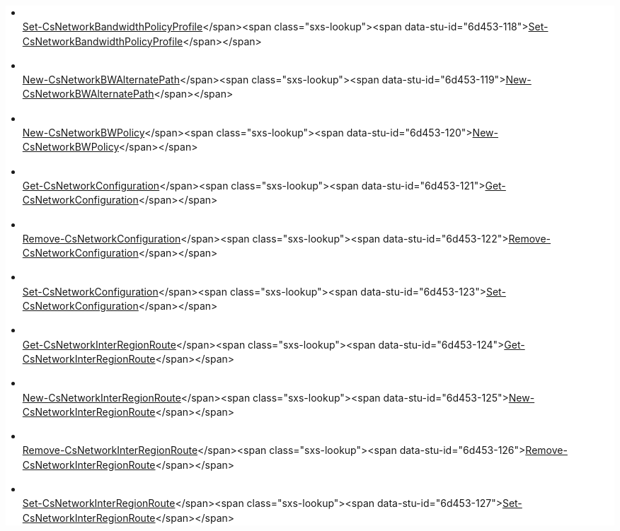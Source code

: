   - <span></span>  
    <span data-ttu-id="6d453-118">[Set-CsNetworkBandwidthPolicyProfile](https://technet.microsoft.com/library/Gg398338(v=OCS.15))</span><span class="sxs-lookup"><span data-stu-id="6d453-118">[Set-CsNetworkBandwidthPolicyProfile](https://technet.microsoft.com/library/Gg398338(v=OCS.15))</span></span>



  - <span></span>  
    <span data-ttu-id="6d453-119">[New-CsNetworkBWAlternatePath](https://technet.microsoft.com/library/Gg398732(v=OCS.15))</span><span class="sxs-lookup"><span data-stu-id="6d453-119">[New-CsNetworkBWAlternatePath](https://technet.microsoft.com/library/Gg398732(v=OCS.15))</span></span>



  - <span></span>  
    <span data-ttu-id="6d453-120">[New-CsNetworkBWPolicy](https://technet.microsoft.com/library/Gg412916(v=OCS.15))</span><span class="sxs-lookup"><span data-stu-id="6d453-120">[New-CsNetworkBWPolicy](https://technet.microsoft.com/library/Gg412916(v=OCS.15))</span></span>



  - <span></span>  
    <span data-ttu-id="6d453-121">[Get-CsNetworkConfiguration](https://technet.microsoft.com/library/Gg398140(v=OCS.15))</span><span class="sxs-lookup"><span data-stu-id="6d453-121">[Get-CsNetworkConfiguration](https://technet.microsoft.com/library/Gg398140(v=OCS.15))</span></span>

  - <span></span>  
    <span data-ttu-id="6d453-122">[Remove-CsNetworkConfiguration](https://technet.microsoft.com/library/Gg398938(v=OCS.15))</span><span class="sxs-lookup"><span data-stu-id="6d453-122">[Remove-CsNetworkConfiguration](https://technet.microsoft.com/library/Gg398938(v=OCS.15))</span></span>

  - <span></span>  
    <span data-ttu-id="6d453-123">[Set-CsNetworkConfiguration](https://technet.microsoft.com/library/Gg398927(v=OCS.15))</span><span class="sxs-lookup"><span data-stu-id="6d453-123">[Set-CsNetworkConfiguration](https://technet.microsoft.com/library/Gg398927(v=OCS.15))</span></span>



  - <span></span>  
    <span data-ttu-id="6d453-124">[Get-CsNetworkInterRegionRoute](https://technet.microsoft.com/library/Gg425817(v=OCS.15))</span><span class="sxs-lookup"><span data-stu-id="6d453-124">[Get-CsNetworkInterRegionRoute](https://technet.microsoft.com/library/Gg425817(v=OCS.15))</span></span>

  - <span></span>  
    <span data-ttu-id="6d453-125">[New-CsNetworkInterRegionRoute](https://technet.microsoft.com/library/Gg398779(v=OCS.15))</span><span class="sxs-lookup"><span data-stu-id="6d453-125">[New-CsNetworkInterRegionRoute](https://technet.microsoft.com/library/Gg398779(v=OCS.15))</span></span>

  - <span></span>  
    <span data-ttu-id="6d453-126">[Remove-CsNetworkInterRegionRoute](https://technet.microsoft.com/library/Gg398743(v=OCS.15))</span><span class="sxs-lookup"><span data-stu-id="6d453-126">[Remove-CsNetworkInterRegionRoute](https://technet.microsoft.com/library/Gg398743(v=OCS.15))</span></span>

  - <span></span>  
    <span data-ttu-id="6d453-127">[Set-CsNetworkInterRegionRoute](https://technet.microsoft.com/library/Gg398410(v=OCS.15))</span><span class="sxs-lookup"><span data-stu-id="6d453-127">[Set-CsNetworkInterRegionRoute](https://technet.microsoft.com/library/Gg398410(v=OCS.15))</span></span>


